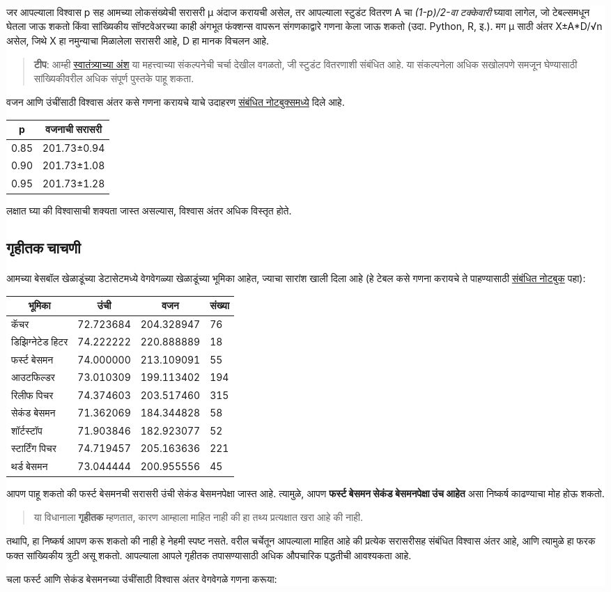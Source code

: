 जर आपल्याला विश्वास p सह आमच्या लोकसंख्येची सरासरी μ अंदाज करायची असेल, तर आपल्याला स्टुडंट वितरण A चा *(1-p)/2-वा टक्केवारी* घ्यावा लागेल, जो टेबल्समधून घेतला जाऊ शकतो किंवा सांख्यिकीय सॉफ्टवेअरच्या काही अंगभूत फंक्शन्स वापरून संगणकाद्वारे गणना केला जाऊ शकतो (उदा. Python, R, इ.). मग μ साठी अंतर X±A*D/√n असेल, जिथे X हा नमुन्याचा मिळालेला सरासरी आहे, D हा मानक विचलन आहे.

> **टीप**: आम्ही [स्वातंत्र्याच्या अंश](https://en.wikipedia.org/wiki/Degrees_of_freedom_(statistics)) या महत्त्वाच्या संकल्पनेची चर्चा देखील वगळतो, जी स्टुडंट वितरणाशी संबंधित आहे. या संकल्पनेला अधिक सखोलपणे समजून घेण्यासाठी सांख्यिकीवरील अधिक संपूर्ण पुस्तके पाहू शकता.

वजन आणि उंचींसाठी विश्वास अंतर कसे गणना करायचे याचे उदाहरण [संबंधित नोटबुक्समध्ये](notebook.ipynb) दिले आहे.

| p | वजनाची सरासरी |
|-----|-----------|
| 0.85 | 201.73±0.94 |
| 0.90 | 201.73±1.08 |
| 0.95 | 201.73±1.28 |

लक्षात घ्या की विश्वासाची शक्यता जास्त असल्यास, विश्वास अंतर अधिक विस्तृत होते.

## गृहीतक चाचणी

आमच्या बेसबॉल खेळाडूंच्या डेटासेटमध्ये वेगवेगळ्या खेळाडूंच्या भूमिका आहेत, ज्याचा सारांश खाली दिला आहे (हे टेबल कसे गणना करायचे ते पाहण्यासाठी [संबंधित नोटबुक](notebook.ipynb) पहा):

| भूमिका | उंची | वजन | संख्या |
|------|--------|--------|-------|
| कॅचर | 72.723684 | 204.328947 | 76 |
| डिझिग्नेटेड हिटर | 74.222222 | 220.888889 | 18 |
| फर्स्ट बेसमन | 74.000000 | 213.109091 | 55 |
| आउटफिल्डर | 73.010309 | 199.113402 | 194 |
| रिलीफ पिचर | 74.374603 | 203.517460 | 315 |
| सेकंड बेसमन | 71.362069 | 184.344828 | 58 |
| शॉर्टस्टॉप | 71.903846 | 182.923077 | 52 |
| स्टार्टिंग पिचर | 74.719457 | 205.163636 | 221 |
| थर्ड बेसमन | 73.044444 | 200.955556 | 45 |

आपण पाहू शकतो की फर्स्ट बेसमनची सरासरी उंची सेकंड बेसमनपेक्षा जास्त आहे. त्यामुळे, आपण **फर्स्ट बेसमन सेकंड बेसमनपेक्षा उंच आहेत** असा निष्कर्ष काढण्याचा मोह होऊ शकतो.

> या विधानाला **गृहीतक** म्हणतात, कारण आम्हाला माहित नाही की हा तथ्य प्रत्यक्षात खरा आहे की नाही.

तथापि, हा निष्कर्ष आपण करू शकतो की नाही हे नेहमी स्पष्ट नसते. वरील चर्चेतून आपल्याला माहित आहे की प्रत्येक सरासरीसह संबंधित विश्वास अंतर आहे, आणि त्यामुळे हा फरक फक्त सांख्यिकीय त्रुटी असू शकतो. आपल्याला आपले गृहीतक तपासण्यासाठी अधिक औपचारिक पद्धतीची आवश्यकता आहे.

चला फर्स्ट आणि सेकंड बेसमनच्या उंचींसाठी विश्वास अंतर वेगवेगळे गणना करूया:
